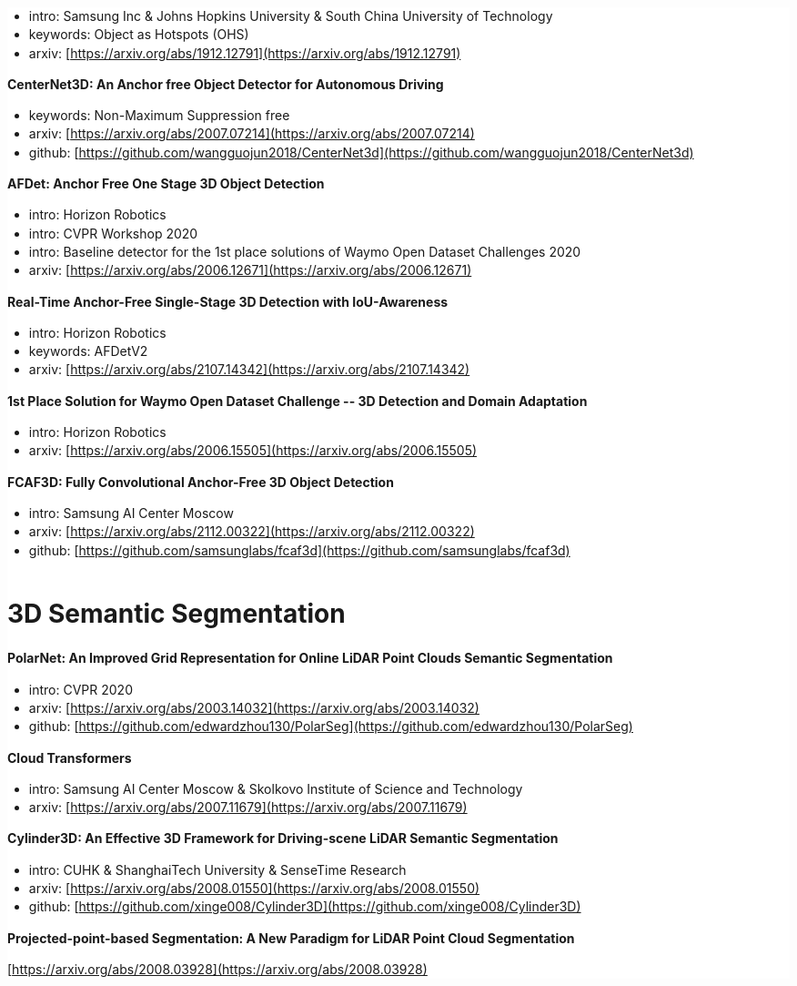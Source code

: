 - intro: Samsung Inc & Johns Hopkins University & South China University of Technology
- keywords: Object as Hotspots (OHS)
- arxiv: [https://arxiv.org/abs/1912.12791](https://arxiv.org/abs/1912.12791)

**CenterNet3D: An Anchor free Object Detector for Autonomous Driving**

- keywords: Non-Maximum Suppression free
- arxiv: [https://arxiv.org/abs/2007.07214](https://arxiv.org/abs/2007.07214)
- github: [https://github.com/wangguojun2018/CenterNet3d](https://github.com/wangguojun2018/CenterNet3d)

**AFDet: Anchor Free One Stage 3D Object Detection**

- intro: Horizon Robotics
- intro: CVPR Workshop 2020
- intro: Baseline detector for the 1st place solutions of Waymo Open Dataset Challenges 2020
- arxiv: [https://arxiv.org/abs/2006.12671](https://arxiv.org/abs/2006.12671)

**Real-Time Anchor-Free Single-Stage 3D Detection with IoU-Awareness**

- intro: Horizon Robotics
- keywords: AFDetV2
- arxiv: [https://arxiv.org/abs/2107.14342](https://arxiv.org/abs/2107.14342)

**1st Place Solution for Waymo Open Dataset Challenge -- 3D Detection and Domain Adaptation**

- intro: Horizon Robotics
- arxiv: [https://arxiv.org/abs/2006.15505](https://arxiv.org/abs/2006.15505)

**FCAF3D: Fully Convolutional Anchor-Free 3D Object Detection**

- intro: Samsung AI Center Moscow
- arxiv: [https://arxiv.org/abs/2112.00322](https://arxiv.org/abs/2112.00322)
- github: [https://github.com/samsunglabs/fcaf3d](https://github.com/samsunglabs/fcaf3d)

# 3D Semantic Segmentation

**PolarNet: An Improved Grid Representation for Online LiDAR Point Clouds Semantic Segmentation**

- intro: CVPR 2020
- arxiv: [https://arxiv.org/abs/2003.14032](https://arxiv.org/abs/2003.14032)
- github: [https://github.com/edwardzhou130/PolarSeg](https://github.com/edwardzhou130/PolarSeg)

**Cloud Transformers**

- intro: Samsung AI Center Moscow & Skolkovo Institute of Science and Technology
- arxiv: [https://arxiv.org/abs/2007.11679](https://arxiv.org/abs/2007.11679)

**Cylinder3D: An Effective 3D Framework for Driving-scene LiDAR Semantic Segmentation**

- intro: CUHK & ShanghaiTech University & SenseTime Research
- arxiv: [https://arxiv.org/abs/2008.01550](https://arxiv.org/abs/2008.01550)
- github: [https://github.com/xinge008/Cylinder3D](https://github.com/xinge008/Cylinder3D)

**Projected-point-based Segmentation: A New Paradigm for LiDAR Point Cloud Segmentation**

[https://arxiv.org/abs/2008.03928](https://arxiv.org/abs/2008.03928)
